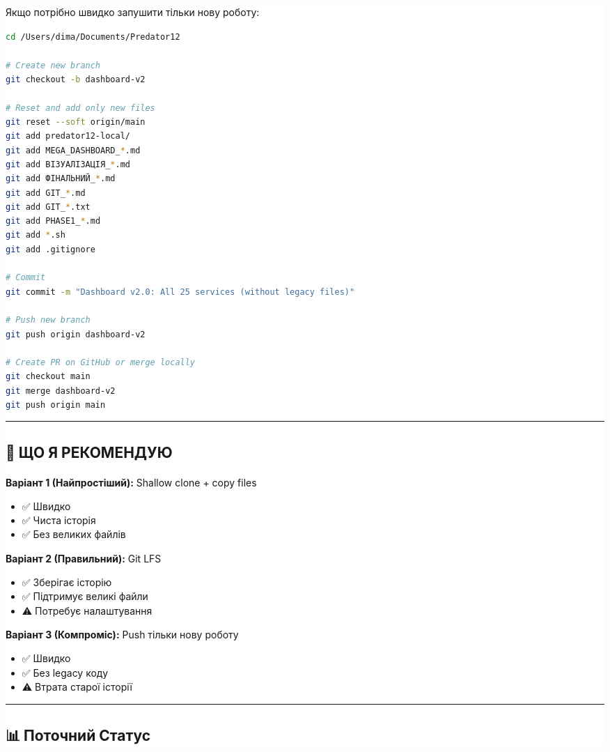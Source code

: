 Якщо потрібно швидко запушити тільки нову роботу:

```bash
cd /Users/dima/Documents/Predator12

# Create new branch
git checkout -b dashboard-v2

# Reset and add only new files
git reset --soft origin/main
git add predator12-local/
git add MEGA_DASHBOARD_*.md
git add ВІЗУАЛІЗАЦІЯ_*.md
git add ФІНАЛЬНИЙ_*.md
git add GIT_*.md
git add GIT_*.txt
git add PHASE1_*.md
git add *.sh
git add .gitignore

# Commit
git commit -m "Dashboard v2.0: All 25 services (without legacy files)"

# Push new branch
git push origin dashboard-v2

# Create PR on GitHub or merge locally
git checkout main
git merge dashboard-v2
git push origin main
```

---

## 🎯 ЩО Я РЕКОМЕНДУЮ

**Варіант 1 (Найпростіший):** Shallow clone + copy files
- ✅ Швидко
- ✅ Чиста історія
- ✅ Без великих файлів

**Варіант 2 (Правильний):** Git LFS
- ✅ Зберігає історію
- ✅ Підтримує великі файли
- ⚠️ Потребує налаштування

**Варіант 3 (Компроміс):** Push тільки нову роботу
- ✅ Швидко
- ✅ Без legacy коду
- ⚠️ Втрата старої історії

---

## 📊 Поточний Статус
